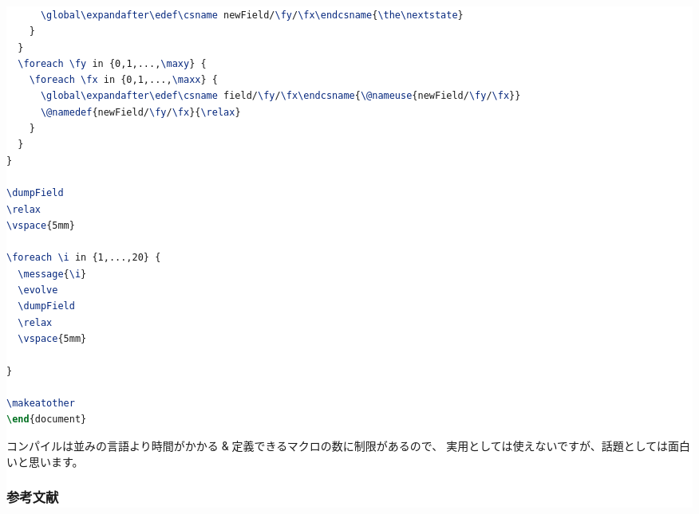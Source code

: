 ```latex
      \global\expandafter\edef\csname newField/\fy/\fx\endcsname{\the\nextstate}
    }
  }
  \foreach \fy in {0,1,...,\maxy} {
    \foreach \fx in {0,1,...,\maxx} {
      \global\expandafter\edef\csname field/\fy/\fx\endcsname{\@nameuse{newField/\fy/\fx}}
      \@namedef{newField/\fy/\fx}{\relax}
    }
  }
}

\dumpField
\relax
\vspace{5mm}

\foreach \i in {1,...,20} {
  \message{\i}
  \evolve
  \dumpField
  \relax
  \vspace{5mm}

}

\makeatother
\end{document}
```

コンパイルは並みの言語より時間がかかる & 定義できるマクロの数に制限があるので、
実用としては使えないですが、話題としては面白いと思います。


### 参考文献

[^TuringMachine]: [チューリングマシンとは - IT用語辞典](http://e-words.jp/w/%E3%83%81%E3%83%A5%E3%83%BC%E3%83%AA%E3%83%B3%E3%82%B0%E3%83%9E%E3%82%B7%E3%83%B3.html)
[^Lifegame]: [ライフゲーム (Wikipedia)](https://ja.wikipedia.org/wiki/%E3%83%A9%E3%82%A4%E3%83%95%E3%82%B2%E3%83%BC%E3%83%A0)
[^TeX_Macro]: [TeX入門/マクロの作成 -- TeX Wiki](https://texwiki.texjp.org/?TeX%E5%85%A5%E9%96%80%2F%E3%83%9E%E3%82%AF%E3%83%AD%E3%81%AE%E4%BD%9C%E6%88%90)
[^TikZ]: [TikZ & PGF -- Manual for Version 2.10--CVS](http://www.texample.net/media/pgf/builds/pgfmanualCVS2012-11-04.pdf)
